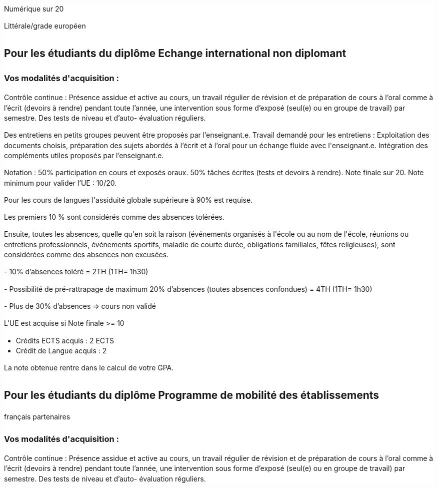 Numérique sur 20

Littérale/grade européen

## Pour les étudiants du diplôme Echange international non diplomant

### Vos modalités d'acquisition :

Contrôle continue : Présence assidue et active au cours, un travail régulier
de révision et de préparation de cours à l’oral comme à l’écrit (devoirs à
rendre) pendant toute l’année, une intervention sous forme d’exposé (seul(e)
ou en groupe de travail) par semestre. Des tests de niveau et d’auto-
évaluation réguliers.

Des entretiens en petits groupes peuvent être proposés par l’enseignant.e.
Travail demandé pour les entretiens : Exploitation des documents choisis,
préparation des sujets abordés à l’écrit et à l’oral pour un échange fluide
avec l'enseignant.e. Intégration des compléments utiles proposés par
l’enseignant.e.

Notation : 50% participation en cours et exposés oraux. 50% tâches écrites
(tests et devoirs à rendre). Note finale sur 20. Note minimum pour valider
l’UE : 10/20.

Pour les cours de langues l'assiduité globale supérieure à 90% est requise.

Les premiers 10 % sont considérés comme des absences tolérées.

Ensuite, toutes les absences, quelle qu'en soit la raison (événements
organisés à l'école ou au nom de l'école, réunions ou entretiens
professionnels, événements sportifs, maladie de courte durée, obligations
familiales, fêtes religieuses), sont considérées comme des absences non
excusées.

\- 10% d’absences toléré = 2TH (1TH= 1h30)

\- Possibilité de pré-rattrapage de maximum 20% d’absences (toutes absences
confondues) = 4TH (1TH= 1h30)

\- Plus de 30% d’absences => cours non validé

L'UE est acquise si Note finale >= 10

  * Crédits ECTS acquis : 2 ECTS
  * Crédit de Langue acquis : 2

La note obtenue rentre dans le calcul de votre GPA.

## Pour les étudiants du diplôme Programme de mobilité des établissements
français partenaires

### Vos modalités d'acquisition :

Contrôle continue : Présence assidue et active au cours, un travail régulier
de révision et de préparation de cours à l’oral comme à l’écrit (devoirs à
rendre) pendant toute l’année, une intervention sous forme d’exposé (seul(e)
ou en groupe de travail) par semestre. Des tests de niveau et d’auto-
évaluation réguliers.
